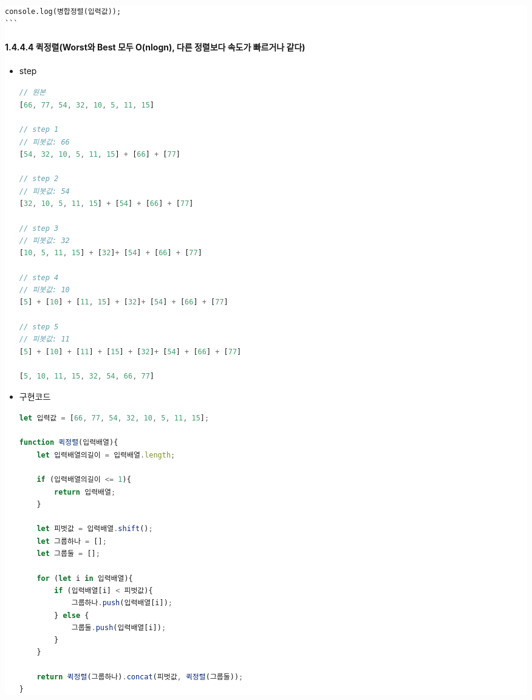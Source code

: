     console.log(병합정렬(입력값));
    ```
#### 1.4.4.4 퀵정렬(Worst와 Best 모두 O(nlogn), 다른 정렬보다 속도가 빠르거나 같다)
* step
    ```js
    // 원본
    [66, 77, 54, 32, 10, 5, 11, 15]

    // step 1
    // 피봇값: 66
    [54, 32, 10, 5, 11, 15] + [66] + [77]

    // step 2
    // 피봇값: 54
    [32, 10, 5, 11, 15] + [54] + [66] + [77]

    // step 3
    // 피봇값: 32
    [10, 5, 11, 15] + [32]+ [54] + [66] + [77]

    // step 4
    // 피봇값: 10
    [5] + [10] + [11, 15] + [32]+ [54] + [66] + [77]

    // step 5
    // 피봇값: 11
    [5] + [10] + [11] + [15] + [32]+ [54] + [66] + [77]

    [5, 10, 11, 15, 32, 54, 66, 77]
    ```
* 구현코드
    ```js
    let 입력값 = [66, 77, 54, 32, 10, 5, 11, 15];

    function 퀵정렬(입력배열){
        let 입력배열의길이 = 입력배열.length;

        if (입력배열의길이 <= 1){
            return 입력배열;
        }

        let 피벗값 = 입력배열.shift();
        let 그룹하나 = [];
        let 그룹둘 = [];

        for (let i in 입력배열){
            if (입력배열[i] < 피벗값){
                그룹하나.push(입력배열[i]);
            } else {
                그룹둘.push(입력배열[i]);
            }
        } 

        return 퀵정렬(그룹하나).concat(피벗값, 퀵정렬(그룹둘));
    }
